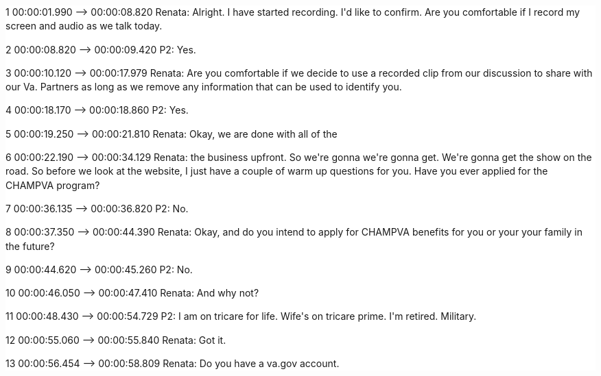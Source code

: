 1
00:00:01.990 --> 00:00:08.820
Renata: Alright. I have started recording. I'd like to confirm. Are you comfortable if I record my screen and audio as we talk today.

2
00:00:08.820 --> 00:00:09.420
P2: Yes.

3
00:00:10.120 --> 00:00:17.979
Renata: Are you comfortable if we decide to use a recorded clip from our discussion to share with our Va. Partners as long as we remove any information that can be used to identify you.

4
00:00:18.170 --> 00:00:18.860
P2: Yes.

5
00:00:19.250 --> 00:00:21.810
Renata: Okay, we are done with all of the

6
00:00:22.190 --> 00:00:34.129
Renata: the business upfront. So we're gonna we're gonna get. We're gonna get the show on the road. So before we look at the website, I just have a couple of warm up questions for you. Have you ever applied for the CHAMPVA program?

7
00:00:36.135 --> 00:00:36.820
P2: No.

8
00:00:37.350 --> 00:00:44.390
Renata: Okay, and do you intend to apply for CHAMPVA benefits for you or your your family in the future?

9
00:00:44.620 --> 00:00:45.260
P2: No.

10
00:00:46.050 --> 00:00:47.410
Renata: And why not?

11
00:00:48.430 --> 00:00:54.729
P2: I am on tricare for life. Wife's on tricare prime. I'm retired. Military.

12
00:00:55.060 --> 00:00:55.840
Renata: Got it.

13
00:00:56.454 --> 00:00:58.809
Renata: Do you have a va.gov account.
